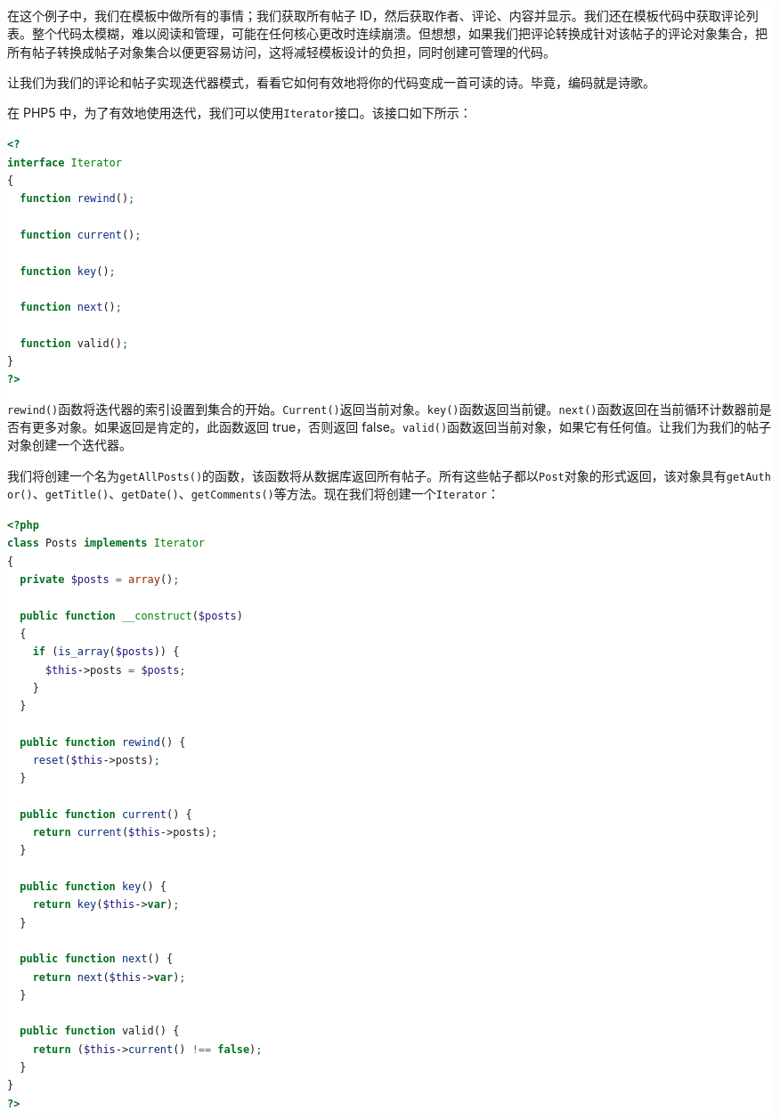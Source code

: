 在这个例子中，我们在模板中做所有的事情；我们获取所有帖子 ID，然后获取作者、评论、内容并显示。我们还在模板代码中获取评论列表。整个代码太模糊，难以阅读和管理，可能在任何核心更改时连续崩溃。但想想，如果我们把评论转换成针对该帖子的评论对象集合，把所有帖子转换成帖子对象集合以便更容易访问，这将减轻模板设计的负担，同时创建可管理的代码。

让我们为我们的评论和帖子实现迭代器模式，看看它如何有效地将你的代码变成一首可读的诗。毕竟，编码就是诗歌。

在 PHP5 中，为了有效地使用迭代，我们可以使用`Iterator`接口。该接口如下所示：

```php
<?
interface Iterator 
{
  function rewind();

  function current();

  function key();

  function next();

  function valid();
}
?>
```

`rewind()`函数将迭代器的索引设置到集合的开始。`Current()`返回当前对象。`key()`函数返回当前键。`next()`函数返回在当前循环计数器前是否有更多对象。如果返回是肯定的，此函数返回 true，否则返回 false。`valid()`函数返回当前对象，如果它有任何值。让我们为我们的帖子对象创建一个迭代器。

我们将创建一个名为`getAllPosts()`的函数，该函数将从数据库返回所有帖子。所有这些帖子都以`Post`对象的形式返回，该对象具有`getAuthor()`、`getTitle()`、`getDate()`、`getComments()`等方法。现在我们将创建一个`Iterator`：

```php
<?php
class Posts implements Iterator
{
  private $posts = array();

  public function __construct($posts)
  {
    if (is_array($posts)) {
      $this->posts = $posts;
    }
  }

  public function rewind() {
    reset($this->posts);
  }

  public function current() {
    return current($this->posts);
  }

  public function key() {
    return key($this->var);
  }

  public function next() {
    return next($this->var);
  }

  public function valid() {
    return ($this->current() !== false);
  }
}
?>
```
